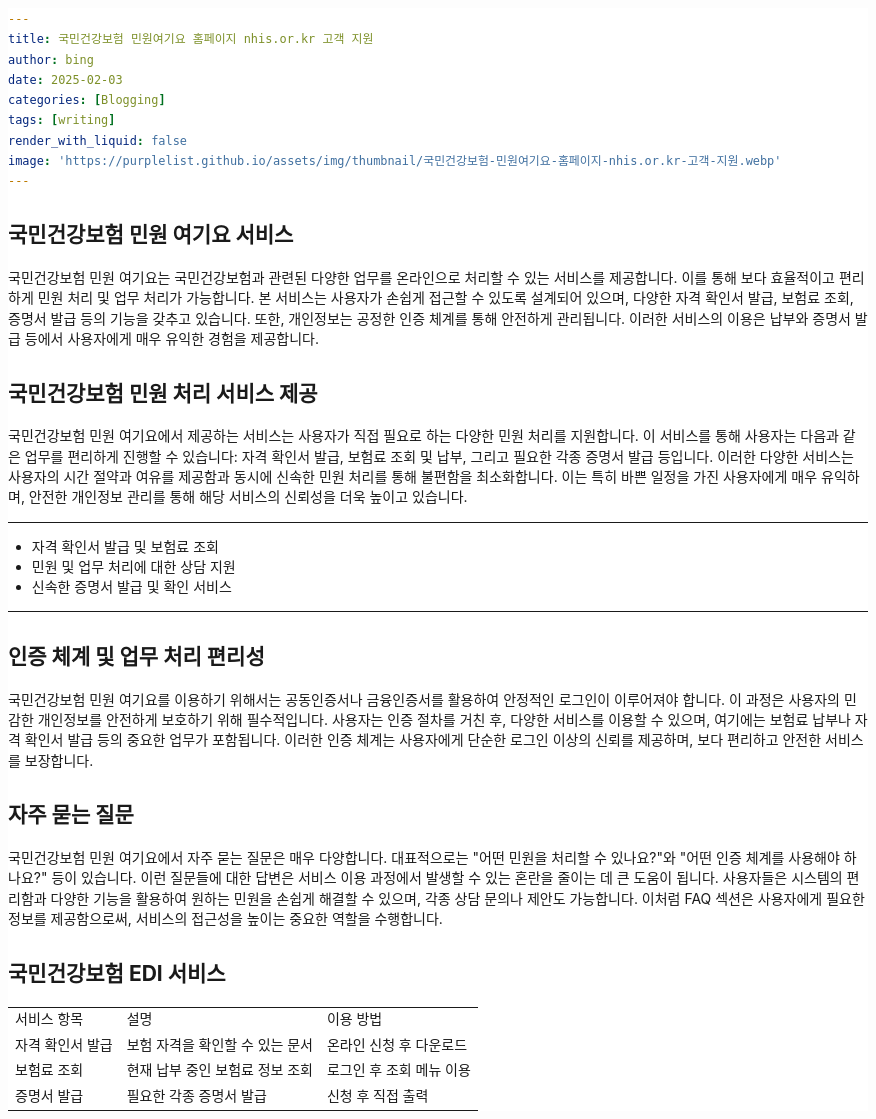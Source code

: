 ```yaml
---
title: 국민건강보험 민원여기요 홈페이지 nhis.or.kr 고객 지원
author: bing
date: 2025-02-03
categories: [Blogging]
tags: [writing]
render_with_liquid: false
image: 'https://purplelist.github.io/assets/img/thumbnail/국민건강보험-민원여기요-홈페이지-nhis.or.kr-고객-지원.webp'
---
```



<h2 id='국민건강보험_민원_여기요_서비스'>국민건강보험 민원 여기요 서비스</h2>

<p>국민건강보험 민원 여기요는 국민건강보험과 관련된 다양한 업무를 온라인으로 처리할 수 있는 서비스를 제공합니다. 이를 통해 보다 효율적이고 편리하게 민원 처리 및 업무 처리가 가능합니다. 본 서비스는 사용자가 손쉽게 접근할 수 있도록 설계되어 있으며, 다양한 자격 확인서 발급, 보험료 조회, 증명서 발급 등의 기능을 갖추고 있습니다. 또한, 개인정보는 공정한 인증 체계를 통해 안전하게 관리됩니다. 이러한 서비스의 이용은 납부와 증명서 발급 등에서 사용자에게 매우 유익한 경험을 제공합니다.</p>

<h2 id='국민건강보험_민원_처리_서비스_제공'>국민건강보험 민원 처리 서비스 제공</h2>

<p>국민건강보험 민원 여기요에서 제공하는 서비스는 사용자가 직접 필요로 하는 다양한 민원 처리를 지원합니다. 이 서비스를 통해 사용자는 다음과 같은 업무를 편리하게 진행할 수 있습니다: 자격 확인서 발급, 보험료 조회 및 납부, 그리고 필요한 각종 증명서 발급 등입니다. 이러한 다양한 서비스는 사용자의 시간 절약과 여유를 제공함과 동시에 신속한 민원 처리를 통해 불편함을 최소화합니다. 이는 특히 바쁜 일정을 가진 사용자에게 매우 유익하며, 안전한 개인정보 관리를 통해 해당 서비스의 신뢰성을 더욱 높이고 있습니다.</p>

<hr />

<ul>
    <li>자격 확인서 발급 및 보험료 조회</li>
    <li>민원 및 업무 처리에 대한 상담 지원</li>
    <li>신속한 증명서 발급 및 확인 서비스</li>
</ul>

<hr />

<h2 id='인증_체계_및_업무_처리_편리성'>인증 체계 및 업무 처리 편리성</h2>

<p>국민건강보험 민원 여기요를 이용하기 위해서는 공동인증서나 금융인증서를 활용하여 안정적인 로그인이 이루어져야 합니다. 이 과정은 사용자의 민감한 개인정보를 안전하게 보호하기 위해 필수적입니다. 사용자는 인증 절차를 거친 후, 다양한 서비스를 이용할 수 있으며, 여기에는 보험료 납부나 자격 확인서 발급 등의 중요한 업무가 포함됩니다. 이러한 인증 체계는 사용자에게 단순한 로그인 이상의 신뢰를 제공하며, 보다 편리하고 안전한 서비스를 보장합니다.</p>

<h2 id='자주_묻는_질문'>자주 묻는 질문</h2>

<p>국민건강보험 민원 여기요에서 자주 묻는 질문은 매우 다양합니다. 대표적으로는 "어떤 민원을 처리할 수 있나요?"와 "어떤 인증 체계를 사용해야 하나요?" 등이 있습니다. 이런 질문들에 대한 답변은 서비스 이용 과정에서 발생할 수 있는 혼란을 줄이는 데 큰 도움이 됩니다. 사용자들은 시스템의 편리함과 다양한 기능을 활용하여 원하는 민원을 손쉽게 해결할 수 있으며, 각종 상담 문의나 제안도 가능합니다. 이처럼 FAQ 섹션은 사용자에게 필요한 정보를 제공함으로써, 서비스의 접근성을 높이는 중요한 역할을 수행합니다.</p>

<h2 id='국민건강보험_EDI_서비스'>국민건강보험 EDI 서비스</h2>

<table>
    <tr>
        <td>서비스 항목</td>
        <td>설명</td>
        <td>이용 방법</td>
    </tr>
    <tr>
        <td>자격 확인서 발급</td>
        <td>보험 자격을 확인할 수 있는 문서</td>
        <td>온라인 신청 후 다운로드</td>
    </tr>
    <tr>
        <td>보험료 조회</td>
        <td>현재 납부 중인 보험료 정보 조회</td>
        <td>로그인 후 조회 메뉴 이용</td>
    </tr>
    <tr>
        <td>증명서 발급</td>
        <td>필요한 각종 증명서 발급</td>
        <td>신청 후 직접 출력</td>
    </tr>